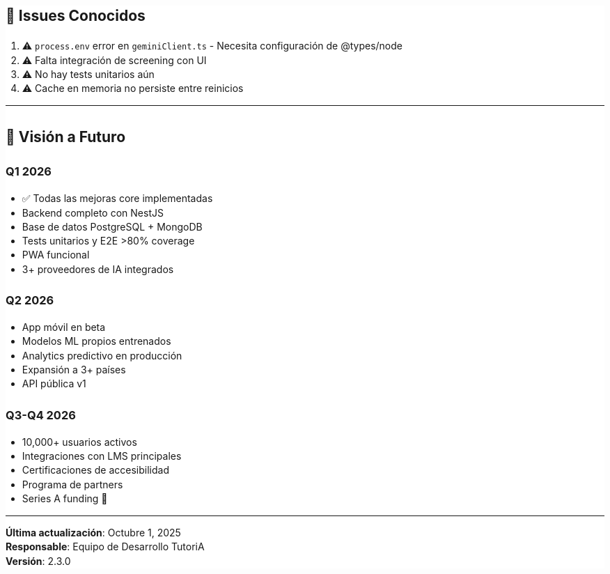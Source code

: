 ## 🐛 Issues Conocidos

1. ⚠️ `process.env` error en `geminiClient.ts` - Necesita configuración de @types/node
2. ⚠️ Falta integración de screening con UI
3. ⚠️ No hay tests unitarios aún
4. ⚠️ Cache en memoria no persiste entre reinicios

---

## 🔮 Visión a Futuro

### Q1 2026
- ✅ Todas las mejoras core implementadas
- Backend completo con NestJS
- Base de datos PostgreSQL + MongoDB
- Tests unitarios y E2E >80% coverage
- PWA funcional
- 3+ proveedores de IA integrados

### Q2 2026
- App móvil en beta
- Modelos ML propios entrenados
- Analytics predictivo en producción
- Expansión a 3+ países
- API pública v1

### Q3-Q4 2026
- 10,000+ usuarios activos
- Integraciones con LMS principales
- Certificaciones de accesibilidad
- Programa de partners
- Series A funding 🚀

---

**Última actualización**: Octubre 1, 2025  
**Responsable**: Equipo de Desarrollo TutoriA  
**Versión**: 2.3.0

